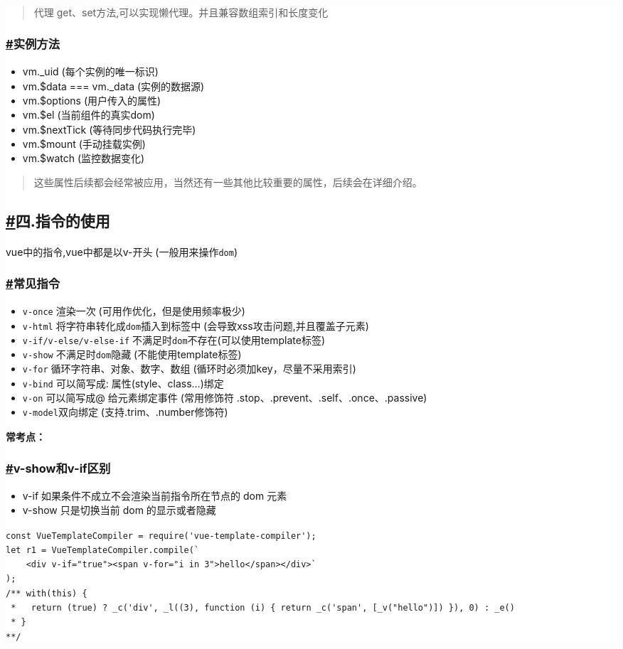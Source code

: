 ```

```

> 代理 get、set方法,可以实现懒代理。并且兼容数组索引和长度变化

### [#](http://www.zhufengpeixun.com/jg-vue/vue-apply/note-1.html#%E5%AE%9E%E4%BE%8B%E6%96%B9%E6%B3%95)实例方法

*   vm._uid (每个实例的唯一标识)
*   vm.$data === vm._data (实例的数据源)
*   vm.$options (用户传入的属性)
*   vm.$el (当前组件的真实dom)
*   vm.$nextTick (等待同步代码执行完毕)
*   vm.$mount (手动挂载实例)
*   vm.$watch (监控数据变化)

> 这些属性后续都会经常被应用，当然还有一些其他比较重要的属性，后续会在详细介绍。

## [#](http://www.zhufengpeixun.com/jg-vue/vue-apply/note-1.html#%E5%9B%9B-%E6%8C%87%E4%BB%A4%E7%9A%84%E4%BD%BF%E7%94%A8)四.指令的使用

vue中的指令,vue中都是以v-开头 (一般用来操作`dom`)

### [#](http://www.zhufengpeixun.com/jg-vue/vue-apply/note-1.html#%E5%B8%B8%E8%A7%81%E6%8C%87%E4%BB%A4)常见指令

*   `v-once` 渲染一次 (可用作优化，但是使用频率极少)
*   `v-html` 将字符串转化成`dom`插入到标签中 (会导致xss攻击问题,并且覆盖子元素)
*   `v-if/v-else/v-else-if` 不满足时`dom`不存在(可以使用template标签)
*   `v-show` 不满足时`dom`隐藏 (不能使用template标签)
*   `v-for` 循环字符串、对象、数字、数组 (循环时必须加key，尽量不采用索引)
*   `v-bind` 可以简写成: 属性(style、class...)绑定
*   `v-on` 可以简写成@ 给元素绑定事件 (常用修饰符 .stop、.prevent、.self、.once、.passive)
*   `v-model`双向绑定 (支持.trim、.number修饰符)

**常考点：**

### [#](http://www.zhufengpeixun.com/jg-vue/vue-apply/note-1.html#v-show%E5%92%8Cv-if%E5%8C%BA%E5%88%AB)v-show和v-if区别

*   v-if 如果条件不成立不会渲染当前指令所在节点的 dom 元素
*   v-show 只是切换当前 dom 的显示或者隐藏

```
const VueTemplateCompiler = require('vue-template-compiler'); 
let r1 = VueTemplateCompiler.compile(`
    <div v-if="true"><span v-for="i in 3">hello</span></div>`
); 
/** with(this) { 
 *   return (true) ? _c('div', _l((3), function (i) { return _c('span', [_v("hello")]) }), 0) : _e() 
 * }
**/

```
